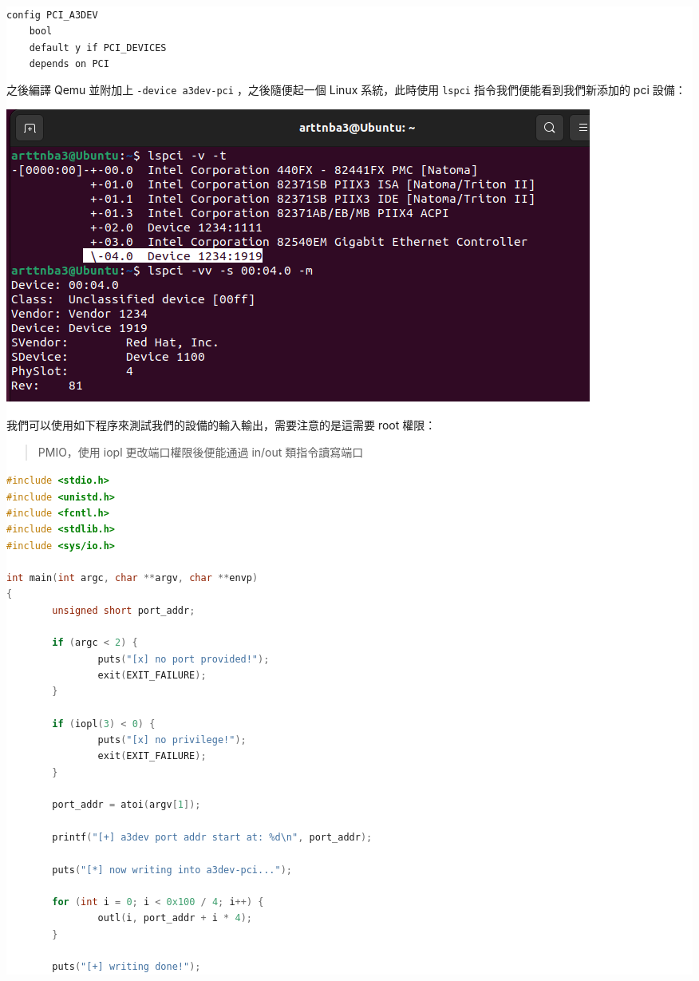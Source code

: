 ```kconfig
config PCI_A3DEV
    bool
    default y if PCI_DEVICES
    depends on PCI
```

之後編譯 Qemu 並附加上 `-device a3dev-pci` ，之後隨便起一個 Linux 系統，此時使用 `lspci` 指令我們便能看到我們新添加的 pci 設備：

![使用 lspci 查看新添加的 pci 設備](./figure/new-qemu-dev-lspci.png)

我們可以使用如下程序來測試我們的設備的輸入輸出，需要注意的是這需要 root 權限：

> PMIO，使用 iopl 更改端口權限後便能通過 in/out 類指令讀寫端口

```c
#include <stdio.h>
#include <unistd.h>
#include <fcntl.h>
#include <stdlib.h>
#include <sys/io.h>

int main(int argc, char **argv, char **envp)
{
        unsigned short port_addr;

        if (argc < 2) {
                puts("[x] no port provided!");
                exit(EXIT_FAILURE);
        }

        if (iopl(3) < 0) {
                puts("[x] no privilege!");
                exit(EXIT_FAILURE);
        }

        port_addr = atoi(argv[1]);

        printf("[+] a3dev port addr start at: %d\n", port_addr);

        puts("[*] now writing into a3dev-pci...");

        for (int i = 0; i < 0x100 / 4; i++) {
                outl(i, port_addr + i * 4);
        }

        puts("[+] writing done!");
```